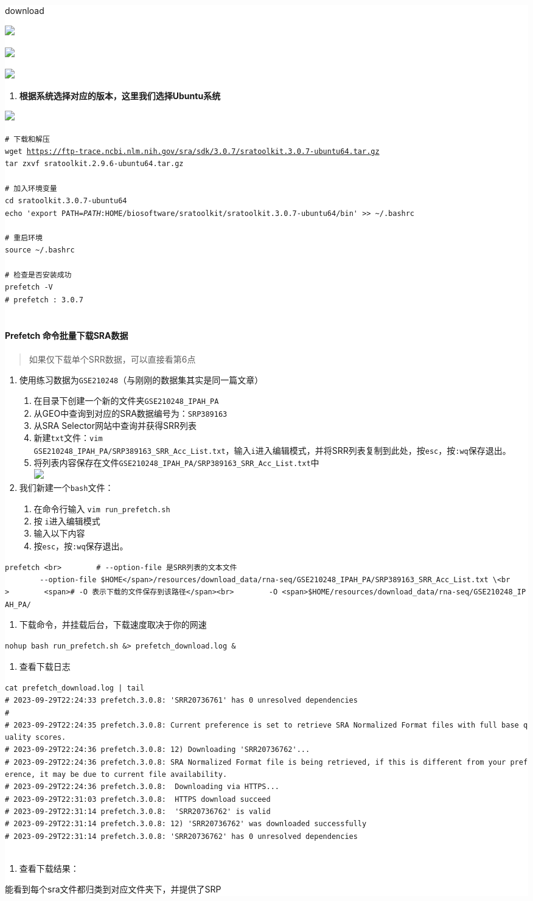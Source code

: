 download</strong></section></li></ol><p><img data-ratio="0.575" data-s="300,640" data-src="https://mmbiz.qpic.cn/mmbiz_png/WThoCmvVu2ZB56fxcC2D0LEVQBe3G6Hq11hy1CoI1ic1VASicRGIstuCFuuMD3nQs8pXFiaSg51ylaueTYD6PicvyA/640?wx_fmt=png" data-type="png" data-w="1080" src="https://mmbiz.qpic.cn/mmbiz_png/WThoCmvVu2ZB56fxcC2D0LEVQBe3G6Hq11hy1CoI1ic1VASicRGIstuCFuuMD3nQs8pXFiaSg51ylaueTYD6PicvyA/640?wx_fmt=png"></p><p><img data-ratio="0.5694444444444444" data-s="300,640" data-src="https://mmbiz.qpic.cn/mmbiz_png/WThoCmvVu2ZB56fxcC2D0LEVQBe3G6HqXChFgicpuj3X9QhccVYbA9dt3fmoKYFp47zR0icQKa8FK8NSwUYU3Jlg/640?wx_fmt=png" data-type="png" data-w="1080" src="https://mmbiz.qpic.cn/mmbiz_png/WThoCmvVu2ZB56fxcC2D0LEVQBe3G6HqXChFgicpuj3X9QhccVYbA9dt3fmoKYFp47zR0icQKa8FK8NSwUYU3Jlg/640?wx_fmt=png"></p><p><img data-ratio="0.7100115074798619" data-s="300,640" data-src="https://mmbiz.qpic.cn/mmbiz_png/WThoCmvVu2ZB56fxcC2D0LEVQBe3G6HqttnCkW7kdgBehwF4y2nswCdRMPeiawTjF74LFwcmVCXeB3iaaVVveiayw/640?wx_fmt=png" data-type="png" data-w="869" src="https://mmbiz.qpic.cn/mmbiz_png/WThoCmvVu2ZB56fxcC2D0LEVQBe3G6HqttnCkW7kdgBehwF4y2nswCdRMPeiawTjF74LFwcmVCXeB3iaaVVveiayw/640?wx_fmt=png"></p><ol data-tool="mdnice编辑器"><li><section><strong>根据系统选择对应的版本，这里我们选择Ubuntu系统</strong></section></li></ol><p><img data-ratio="0.48484848484848486" data-s="300,640" data-src="https://mmbiz.qpic.cn/mmbiz_png/WThoCmvVu2ZB56fxcC2D0LEVQBe3G6HqlqGJdjibDYxMG9uKibElc0UbPNOfM17HicFV1eww4Fx8slUTKHaUkl5aA/640?wx_fmt=png" data-type="png" data-w="693" src="https://mmbiz.qpic.cn/mmbiz_png/WThoCmvVu2ZB56fxcC2D0LEVQBe3G6HqlqGJdjibDYxMG9uKibElc0UbPNOfM17HicFV1eww4Fx8slUTKHaUkl5aA/640?wx_fmt=png"></p><pre data-tool="mdnice编辑器"><span></span><code><span># 下载和解压</span><br>wget https://ftp-trace.ncbi.nlm.nih.gov/sra/sdk/3.0.7/sratoolkit.3.0.7-ubuntu64.tar.gz<br>tar zxvf sratoolkit.2.9.6-ubuntu64.tar.gz<br><br><span># 加入环境变量</span><br><span>cd</span> sratoolkit.3.0.7-ubuntu64<br><span>echo</span> <span>'export PATH=$PATH:$HOME/biosoftware/sratoolkit/sratoolkit.3.0.7-ubuntu64/bin'</span> &gt;&gt; ~/.bashrc<br><br><span># 重启环境</span><br><span>source</span> ~/.bashrc<br><br><span># 检查是否安装成功</span><br>prefetch -V<br><span># prefetch : 3.0.7</span><br><br></code></pre><h4 data-tool="mdnice编辑器"><span></span>Prefetch 命令批量下载SRA数据<span></span></h4><blockquote data-tool="mdnice编辑器"><p>如果仅下载单个SRR数据，可以直接看第6点</p></blockquote><ol data-tool="mdnice编辑器"><li><section>使用练习数据为<code>GSE210248</code>（与刚刚的数据集其实是同一篇文章）</section></li><ol><li><section>在目录下创建一个新的文件夹<code>GSE210248_IPAH_PA</code></section></li><li><section>从GEO中查询到对应的SRA数据编号为：<code>SRP389163</code></section></li><li><section>从SRA Selector网站中查询并获得SRR列表</section></li><li><section>新建<code>txt</code>文件：<code>vim GSE210248_IPAH_PA/SRP389163_SRR_Acc_List.txt</code>，输入<code>i</code>进入编辑模式，并将SRR列表复制到此处，按<code>esc</code>，按<code>:wq</code>保存退出。</section></li><li><section>将列表内容保存在文件<code>GSE210248_IPAH_PA/SRP389163_SRR_Acc_List.txt</code>中</section><section><img data-ratio="0.7001140250855188" data-s="300,640" data-src="https://mmbiz.qpic.cn/mmbiz_png/WThoCmvVu2ZB56fxcC2D0LEVQBe3G6HqCvbVEepaAeDbL1P4pLb2Z4ibEgEk5gicuwJS12PxrKic42c5ImepECgOA/640?wx_fmt=png" data-type="png" data-w="877" src="https://mmbiz.qpic.cn/mmbiz_png/WThoCmvVu2ZB56fxcC2D0LEVQBe3G6HqCvbVEepaAeDbL1P4pLb2Z4ibEgEk5gicuwJS12PxrKic42c5ImepECgOA/640?wx_fmt=png"></section></li></ol><li><section>我们新建一个<code>bash</code>文件：</section></li><ol><li><section>在命令行输入 <code>vim run_prefetch.sh</code></section></li><li><section>按 <code>i</code>进入编辑模式</section></li><li><section>输入以下内容</section></li><li><section>按<code>esc</code>，按<code>:wq</code>保存退出。</section></li></ol></ol><pre data-tool="mdnice编辑器"><span></span><code>prefetch \<br>        <span># --option-file 是SRR列表的文本文件</span><br>        --option-file <span>$HOME</span>/resources/download_data/rna-seq/GSE210248_IPAH_PA/SRP389163_SRR_Acc_List.txt \<br>        <span># -O 表示下载的文件保存到该路径</span><br>        -O <span>$HOME</span>/resources/download_data/rna-seq/GSE210248_IPAH_PA/<br></code></pre><ol data-tool="mdnice编辑器"><li><section>下载命令，并挂载后台，下载速度取决于你的网速</section></li></ol><pre data-tool="mdnice编辑器"><span></span><code>nohup bash run_prefetch.sh &amp;&gt; prefetch_download.log &amp;<br></code></pre><ol data-tool="mdnice编辑器"><li><section>查看下载日志</section></li></ol><pre data-tool="mdnice编辑器"><span></span><code>cat prefetch_download.log | tail<br><span># 2023-09-29T22:24:33 prefetch.3.0.8: 'SRR20736761' has 0 unresolved dependencies</span><br><span># </span><br><span># 2023-09-29T22:24:35 prefetch.3.0.8: Current preference is set to retrieve SRA Normalized Format files with full base quality scores.</span><br><span># 2023-09-29T22:24:36 prefetch.3.0.8: 12) Downloading 'SRR20736762'...</span><br><span># 2023-09-29T22:24:36 prefetch.3.0.8: SRA Normalized Format file is being retrieved, if this is different from your preference, it may be due to current file availability.</span><br><span># 2023-09-29T22:24:36 prefetch.3.0.8:  Downloading via HTTPS...</span><br><span># 2023-09-29T22:31:03 prefetch.3.0.8:  HTTPS download succeed</span><br><span># 2023-09-29T22:31:14 prefetch.3.0.8:  'SRR20736762' is valid</span><br><span># 2023-09-29T22:31:14 prefetch.3.0.8: 12) 'SRR20736762' was downloaded successfully</span><br><span># 2023-09-29T22:31:14 prefetch.3.0.8: 'SRR20736762' has 0 unresolved dependencies</span><br><br></code></pre><ol data-tool="mdnice编辑器"><li><section>查看下载结果：</section></li></ol><p data-tool="mdnice编辑器">能看到每个sra文件都归类到对应文件夹下，并提供了SRP